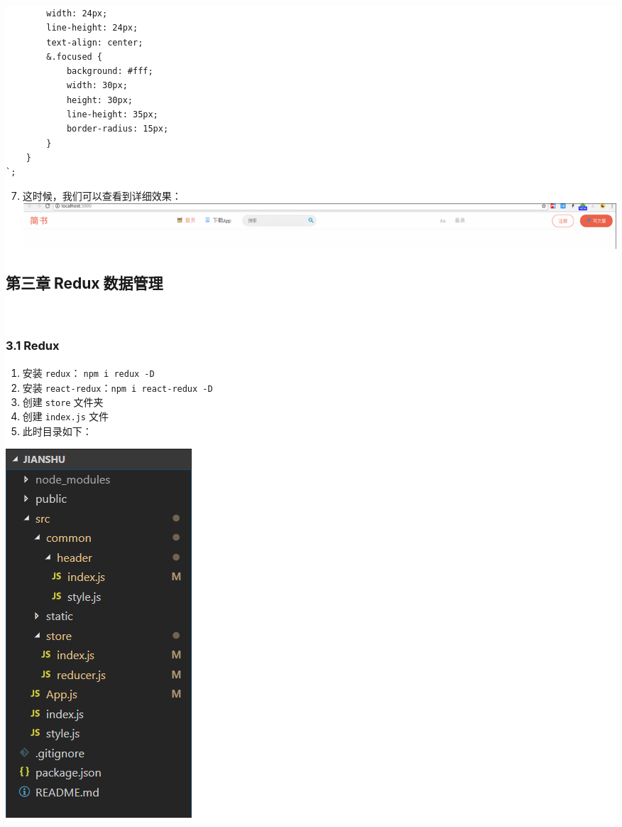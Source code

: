 ```
        width: 24px;
        line-height: 24px;
        text-align: center;
        &.focused {
            background: #fff;
            width: 30px;
            height: 30px;
            line-height: 35px;
            border-radius: 15px;
        }
    }
`;
```
7. 这时候，我们可以查看到详细效果：
![图](../../public-repertory/img/js-react-jianshu-chapter2-5.gif)

## 第三章 Redux 数据管理

<br>

### 3.1 Redux
1. 安装 `redux`： `npm i redux -D`
2. 安装 `react-redux`：`npm i react-redux -D`
3. 创建 `store` 文件夹
4. 创建 `index.js` 文件
5. 此时目录如下：

![图](../../public-repertory/img/js-react-jianshu-chapter3-1.png)
